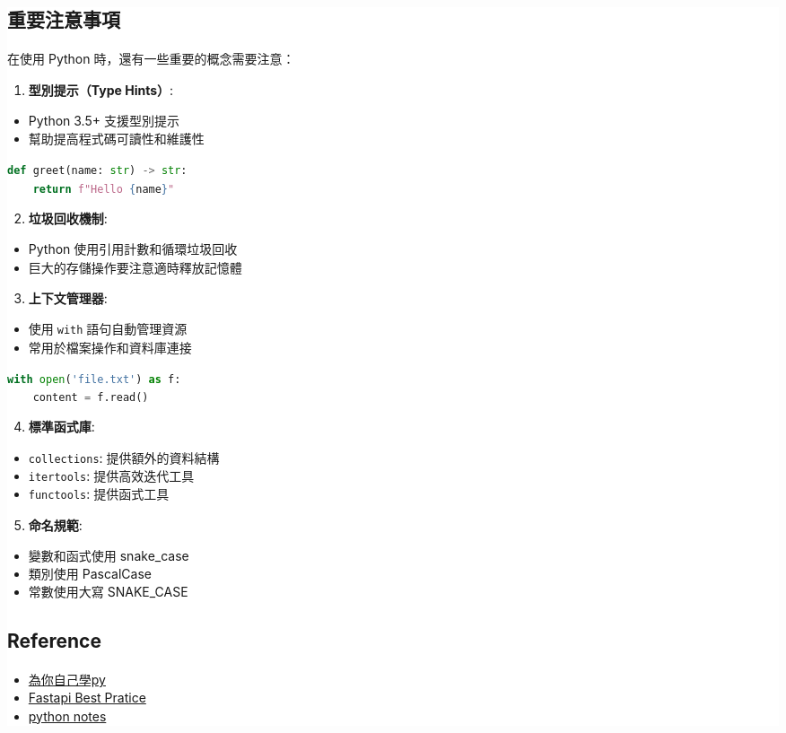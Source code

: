 ## 重要注意事項

在使用 Python 時，還有一些重要的概念需要注意：

1. **型別提示（Type Hints）**:

- Python 3.5+ 支援型別提示
- 幫助提高程式碼可讀性和維護性

```python
def greet(name: str) -> str:
	return f"Hello {name}"
```

2. **垃圾回收機制**:

- Python 使用引用計數和循環垃圾回收
- 巨大的存儲操作要注意適時釋放記憶體

3. **上下文管理器**:

- 使用 `with` 語句自動管理資源
- 常用於檔案操作和資料庫連接

```python
with open('file.txt') as f:
	content = f.read()
```

4. **標準函式庫**:

- `collections`: 提供額外的資料結構
- `itertools`: 提供高效迭代工具
- `functools`: 提供函式工具

5. **命名規範**:

- 變數和函式使用 snake_case
- 類別使用 PascalCase
- 常數使用大寫 SNAKE_CASE

## Reference

- [為你自己學py](!https://pythonbook.cc/chapters/basic/introduction)
- [Fastapi Best Pratice](!https://github.com/zhanymkanov/fastapi-best-practices)
- [python notes](https://github.com/twtrubiks/python-notes)

<GitTalk/>
